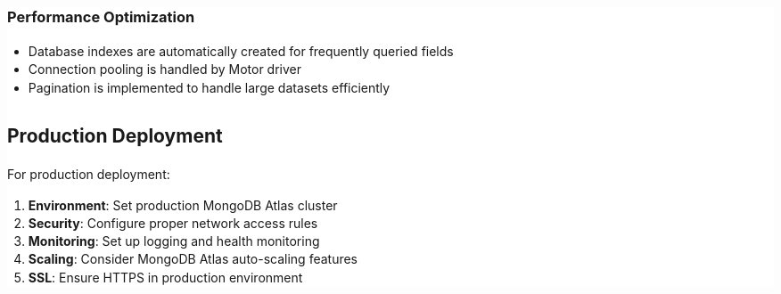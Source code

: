 ### Performance Optimization

- Database indexes are automatically created for frequently queried fields
- Connection pooling is handled by Motor driver
- Pagination is implemented to handle large datasets efficiently

## Production Deployment

For production deployment:

1. **Environment**: Set production MongoDB Atlas cluster
2. **Security**: Configure proper network access rules
3. **Monitoring**: Set up logging and health monitoring
4. **Scaling**: Consider MongoDB Atlas auto-scaling features
5. **SSL**: Ensure HTTPS in production environment
